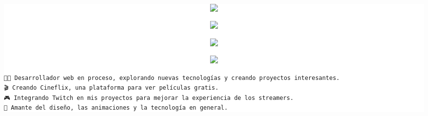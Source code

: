
<p align="center">
  <img src="https://capsule-render.vercel.app/api?type=rect&color=8A2BE2&height=150&section=header&text=👋%20Hi,%20I'm%20Konlyzx!&fontSize=40&fontColor=ffffff" />
</p>


<p align="center">
  <img src="https://readme-typing-svg.herokuapp.com?font=Poppins&size=22&duration=4000&color=8A2BE2&center=true&vCenter=true&multiline=true&width=600&height=50&lines=Web+Developer+%7C+Streamer+%7C+Tech+Enthusiast" />
</p>


<p align="center">
  <img src="https://user-images.githubusercontent.com/74038190/212839485-5bf8383f-0c99-4b8f-868a-607f4c533f1c.gif" width="100%" />
</p>


<p align="center">
  <img src="https://img.shields.io/badge/-ABOUT_ME-8A2BE2?style=for-the-badge" />
</p>

```md
👨‍💻 Desarrollador web en proceso, explorando nuevas tecnologías y creando proyectos interesantes.
🎬 Creando Cineflix, una plataforma para ver películas gratis.
🎮 Integrando Twitch en mis proyectos para mejorar la experiencia de los streamers.
🚀 Amante del diseño, las animaciones y la tecnología en general.
